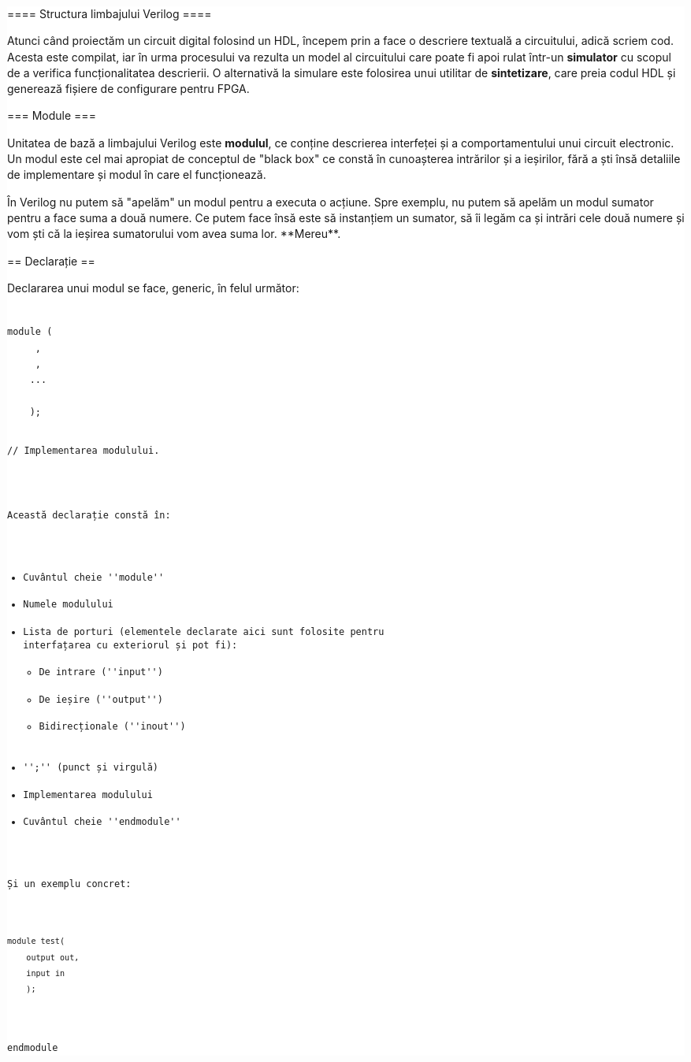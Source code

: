 ==== Structura limbajului Verilog ====

Atunci când proiectăm un circuit digital folosind un HDL, începem prin a face o descriere textuală a circuitului, adică scriem cod. Acesta este compilat, iar în urma procesului va rezulta un model al circuitului care poate fi apoi rulat într-un **simulator** cu scopul de a verifica funcționalitatea descrierii. O alternativă la simulare este folosirea unui utilitar de **sintetizare**, care preia codul HDL și generează fișiere de configurare pentru FPGA.

=== Module ===

Unitatea de bază a limbajului Verilog este **modulul**, ce conține descrierea interfeței și a comportamentului unui circuit electronic. Un modul este cel mai apropiat de conceptul de "black box" ce constă în cunoașterea intrărilor și a ieșirilor, fără a ști însă detaliile de implementare și modul în care el funcționează.

<note important>
În Verilog nu putem să "apelăm" un modul pentru a executa o acțiune. Spre exemplu, nu putem să apelăm un modul sumator pentru a face suma a două numere. Ce putem face însă este să instanțiem un sumator, să îi legăm ca și intrări cele două numere și vom ști că la ieșirea sumatorului vom avea suma lor. **Mereu**.
</note>

== Declarație ==

Declararea unui modul se face, generic, în felul următor:

<code Verilog>
module <nume_modul>(
    <tip_port_1> <nume_port_1>, 
    <tip_port_2> <nume_port_2>,
    ...
    <tip_port_n> <nume_port_n>
    ); 

// Implementarea modulului.

endmodule
</code>

Această declarație constă în:
  * Cuvântul cheie ''module''
  * Numele modulului
  * Lista de porturi (elementele declarate aici sunt folosite pentru interfațarea cu exteriorul și pot fi): 
    * De intrare (''input'')
    * De ieșire (''output'')
    * Bidirecționale (''inout'')
  * '';'' (punct și virgulă)
  * Implementarea modulului
  * Cuvântul cheie ''endmodule''

Și un exemplu concret:

<code Verilog>
module test(
    output out, 
    input in
    ); 
